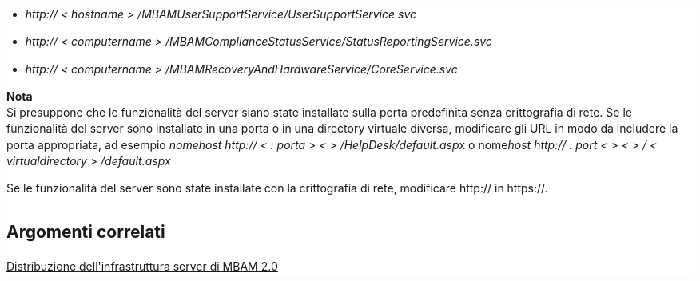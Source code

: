    -   *http:// &lt; hostname &gt; /MBAMUserSupportService/UserSupportService.svc*

   -   *http:// &lt; computername &gt; /MBAMComplianceStatusService/StatusReportingService.svc*

   -   *http:// &lt; computername &gt; /MBAMRecoveryAndHardwareService/CoreService.svc*

   **Nota**  
   Si presuppone che le funzionalità del server siano state installate sulla porta predefinita senza crittografia di rete. Se le funzionalità del server sono installate in una porta o in una directory virtuale diversa, modificare gli URL in modo da includere la porta appropriata, ad esempio *nomehost http:// &lt; : porta &gt; &lt; &gt; /HelpDesk/default.asp*x o nome*host http:// : port &lt; &gt; &lt; &gt; / &lt; virtualdirectory &gt; /default.aspx*

   Se le funzionalità del server sono state installate con la crittografia di rete, modificare http:// in https://.



## <a name="related-topics"></a>Argomenti correlati


[Distribuzione dell'infrastruttura server di MBAM 2.0](deploying-the-mbam-20-server-infrastructure-mbam-2.md)










